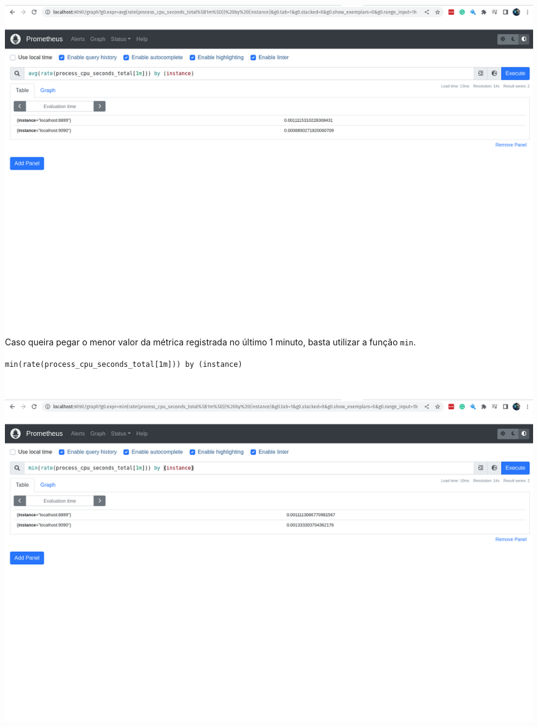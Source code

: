 ![Examinando a query - 4](images/examinando-a-query-4.png)
&nbsp;


Caso queira pegar o menor valor da métrica registrada no último 1 minuto, basta utilizar a função `min`.

```PROMQL
min(rate(process_cpu_seconds_total[1m])) by (instance)
```
&nbsp;

![Examinando a query - 5](images/examinando-a-query-5.png)
&nbsp;
